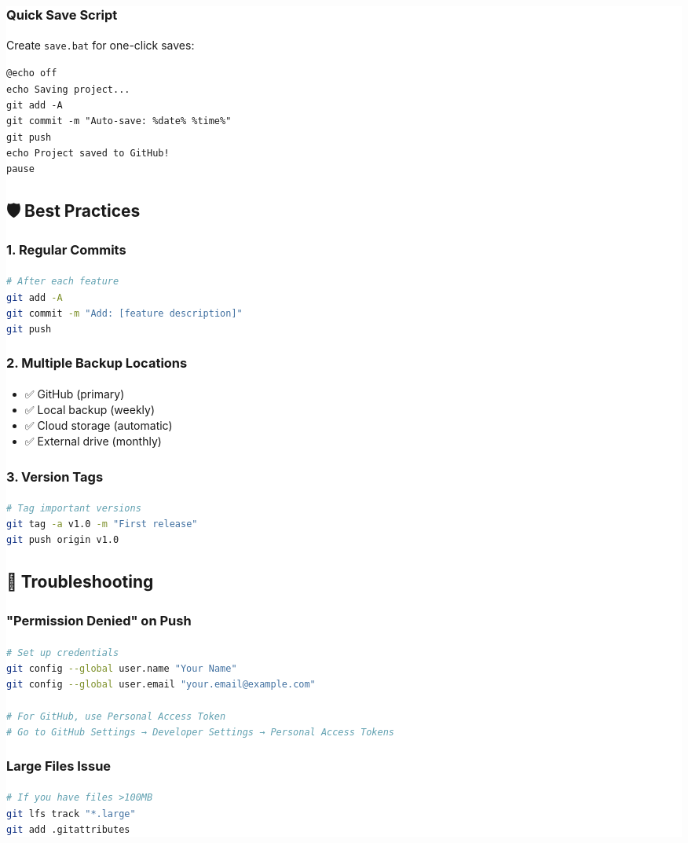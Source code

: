 ### Quick Save Script
Create `save.bat` for one-click saves:
```batch
@echo off
echo Saving project...
git add -A
git commit -m "Auto-save: %date% %time%"
git push
echo Project saved to GitHub!
pause
```

## 🛡️ Best Practices

### 1. Regular Commits
```bash
# After each feature
git add -A
git commit -m "Add: [feature description]"
git push
```

### 2. Multiple Backup Locations
- ✅ GitHub (primary)
- ✅ Local backup (weekly)
- ✅ Cloud storage (automatic)
- ✅ External drive (monthly)

### 3. Version Tags
```bash
# Tag important versions
git tag -a v1.0 -m "First release"
git push origin v1.0
```

## 🔧 Troubleshooting

### "Permission Denied" on Push
```bash
# Set up credentials
git config --global user.name "Your Name"
git config --global user.email "your.email@example.com"

# For GitHub, use Personal Access Token
# Go to GitHub Settings → Developer Settings → Personal Access Tokens
```

### Large Files Issue
```bash
# If you have files >100MB
git lfs track "*.large"
git add .gitattributes
```
